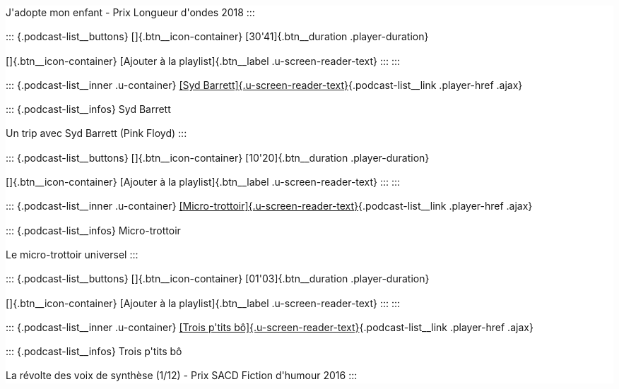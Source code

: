 J\'adopte mon enfant - Prix Longueur d\'ondes 2018
:::

::: {.podcast-list__buttons}
[]{.btn__icon-container} [30\'41]{.btn__duration .player-duration}

[]{.btn__icon-container} [Ajouter à la playlist]{.btn__label
.u-screen-reader-text}
:::
:::

::: {.podcast-list__inner .u-container}
[[Syd
Barrett]{.u-screen-reader-text}](/son/14345/syd_barrett){.podcast-list__link
.player-href .ajax}

::: {.podcast-list__infos}
Syd Barrett

Un trip avec Syd Barrett (Pink Floyd)
:::

::: {.podcast-list__buttons}
[]{.btn__icon-container} [10\'20]{.btn__duration .player-duration}

[]{.btn__icon-container} [Ajouter à la playlist]{.btn__label
.u-screen-reader-text}
:::
:::

::: {.podcast-list__inner .u-container}
[[Micro-trottoir]{.u-screen-reader-text}](/son/20156/micro_trottoir){.podcast-list__link
.player-href .ajax}

::: {.podcast-list__infos}
Micro-trottoir

Le micro-trottoir universel
:::

::: {.podcast-list__buttons}
[]{.btn__icon-container} [01\'03]{.btn__duration .player-duration}

[]{.btn__icon-container} [Ajouter à la playlist]{.btn__label
.u-screen-reader-text}
:::
:::

::: {.podcast-list__inner .u-container}
[[Trois p\'tits
bô]{.u-screen-reader-text}](/son/616516/trois_p_tits_bo){.podcast-list__link
.player-href .ajax}

::: {.podcast-list__infos}
Trois p\'tits bô

La révolte des voix de synthèse (1/12) - Prix SACD Fiction d\'humour
2016
:::
